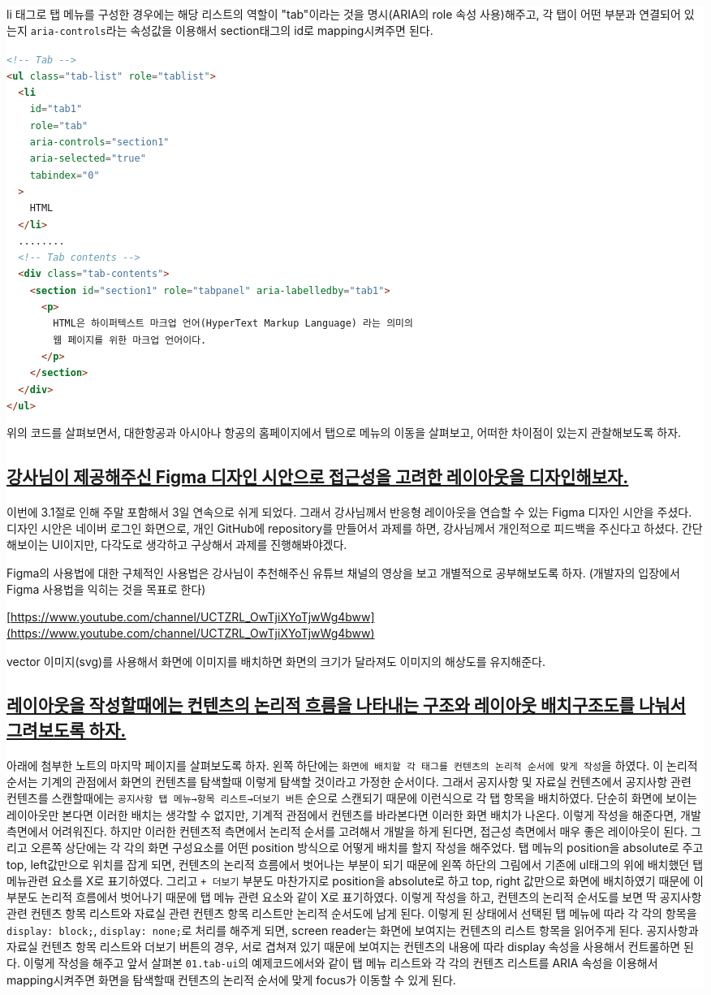 li 태그로 탭 메뉴를 구성한 경우에는 해당 리스트의 역할이 "tab"이라는 것을 명시(ARIA의 role 속성 사용)해주고, 각 탭이 어떤 부분과 연결되어 있는지 `aria-controls`라는 속성값을 이용해서 section태그의 id로 mapping시켜주면 된다.

```html
<!-- Tab -->
<ul class="tab-list" role="tablist">
  <li
    id="tab1"
    role="tab"
    aria-controls="section1"
    aria-selected="true"
    tabindex="0"
  >
    HTML
  </li>
  ........
  <!-- Tab contents -->
  <div class="tab-contents">
    <section id="section1" role="tabpanel" aria-labelledby="tab1">
      <p>
        HTML은 하이퍼텍스트 마크업 언어(HyperText Markup Language) 라는 의미의
        웹 페이지를 위한 마크업 언어이다.
      </p>
    </section>
  </div>
</ul>
```

위의 코드를 살펴보면서, 대한항공과 아시아나 항공의 홈페이지에서 탭으로 메뉴의 이동을 살펴보고, 어떠한 차이점이 있는지 관찰해보도록 하자.

## <ins><b>강사님이 제공해주신 Figma 디자인 시안으로 접근성을 고려한 레이아웃을 디자인해보자.</b></ins>

이번에 3.1절로 인해 주말 포함해서 3일 연속으로 쉬게 되었다. 그래서 강사님께서 반응형 레이아웃을 연습할 수 있는 Figma 디자인 시안을 주셨다. 디자인 시안은 네이버 로그인 화면으로, 개인 GitHub에 repository를 만들어서 과제를 하면, 강사님께서 개인적으로 피드백을 주신다고 하셨다.
간단해보이는 UI이지만, 다각도로 생각하고 구상해서 과제를 진행해봐야겠다.

Figma의 사용법에 대한 구체적인 사용법은 강사님이 추천해주신 유튜브 채널의 영상을 보고 개별적으로 공부해보도록 하자.
(개발자의 입장에서 Figma 사용법을 익히는 것을 목표로 한다)

[https://www.youtube.com/channel/UCTZRL_OwTjiXYoTjwWg4bww](https://www.youtube.com/channel/UCTZRL_OwTjiXYoTjwWg4bww)

vector 이미지(svg)를 사용해서 화면에 이미지를 배치하면 화면의 크기가 달라져도 이미지의 해상도를 유지해준다.

## <ins><b>레이아웃을 작성할때에는 컨텐츠의 논리적 흐름을 나타내는 구조와 레이아웃 배치구조도를 나눠서 그려보도록 하자.</b></ins>

아래에 첨부한 노트의 마지막 페이지를 살펴보도록 하자. 왼쪽 하단에는 `화면에 배치할 각 태그를 컨텐츠의 논리적 순서에 맞게 작성`을 하였다. 이 논리적 순서는 기계의 관점에서 화면의 컨텐츠를 탐색할때 이렇게 탐색할 것이라고 가정한 순서이다. 그래서 공지사항 및 자료실 컨텐츠에서 공지사항 관련 컨텐츠를 스캔할때에는 `공지사항 탭 메뉴→항목 리스트→더보기 버튼` 순으로 스캔되기 때문에 이런식으로 각 탭 항목을 배치하였다.
단순히 화면에 보이는 레이아웃만 본다면 이러한 배치는 생각할 수 없지만, 기계적 관점에서 컨텐츠를 바라본다면 이러한 화면 배치가 나온다. 이렇게 작성을 해준다면, 개발측면에서 어려워진다. 하지만 이러한 컨텐츠적 측면에서 논리적 순서를 고려해서 개발을 하게 된다면, 접근성 측면에서 매우 좋은 레이아웃이 된다.
그리고 오른쪽 상단에는 각 각의 화면 구성요소를 어떤 position 방식으로 어떻게 배치를 할지 작성을 해주었다.
탭 메뉴의 position을 absolute로 주고 top, left값만으로 위치를 잡게 되면, 컨텐츠의 논리적 흐름에서 벗어나는 부분이 되기 때문에 왼쪽 하단의 그림에서 기존에 ul태그의 위에 배치했던 탭 메뉴관련 요소를 X로 표기하였다.
그리고 `+ 더보기` 부분도 마찬가지로 position을 absolute로 하고 top, right 값만으로 화면에 배치하였기 때문에 이 부분도 논리적 흐름에서 벗어나기 때문에 탭 메뉴 관련 요소와 같이 X로 표기하였다.
이렇게 작성을 하고, 컨텐츠의 논리적 순서도를 보면 딱 공지사항 관련 컨텐츠 항목 리스트와 자료실 관련 컨텐츠 항목 리스트만 논리적 순서도에 남게 된다. 이렇게 된 상태에서 선택된 탭 메뉴에 따라 각 각의 항목을 `display: block;`, `display: none;`로 처리를 해주게 되면, screen reader는 화면에 보여지는 컨텐츠의 리스트 항목을 읽어주게 된다.
공지사항과 자료실 컨텐츠 항목 리스트와 더보기 버튼의 경우, 서로 겹쳐져 있기 때문에 보여지는 컨텐츠의 내용에 따라 display 속성을 사용해서 컨트롤하면 된다.
이렇게 작성을 해주고 앞서 살펴본 `01.tab-ui`의 예제코드에서와 같이 탭 메뉴 리스트와 각 각의 컨텐츠 리스트를 ARIA 속성을 이용해서 mapping시켜주면 화면을 탐색할때 컨텐츠의 논리적 순서에 맞게 focus가 이동할 수 있게 된다.
